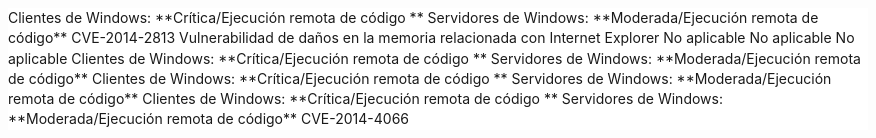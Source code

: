 </td>
<td style="border:1px solid black;" colspan="2">
Clientes de Windows:  
**Crítica/Ejecución remota de código  
**  
Servidores de Windows:  
**Moderada/Ejecución remota de código**

</td>
</tr>
<tr>
<td style="border:1px solid black;">
CVE-2014-2813

</td>
<td style="border:1px solid black;">
Vulnerabilidad de daños en la memoria relacionada con Internet Explorer

</td>
<td style="border:1px solid black;">
No aplicable

</td>
<td style="border:1px solid black;">
No aplicable

</td>
<td style="border:1px solid black;">
No aplicable

</td>
<td style="border:1px solid black;">
Clientes de Windows:  
**Crítica/Ejecución remota de código  
**  
Servidores de Windows:  
**Moderada/Ejecución remota de código**

</td>
<td style="border:1px solid black;">
Clientes de Windows:  
**Crítica/Ejecución remota de código  
**  
Servidores de Windows:  
**Moderada/Ejecución remota de código**

</td>
<td style="border:1px solid black;" colspan="2">
Clientes de Windows:  
**Crítica/Ejecución remota de código  
**  
Servidores de Windows:  
**Moderada/Ejecución remota de código**

</td>
</tr>
<tr>
<td style="border:1px solid black;">
CVE-2014-4066
